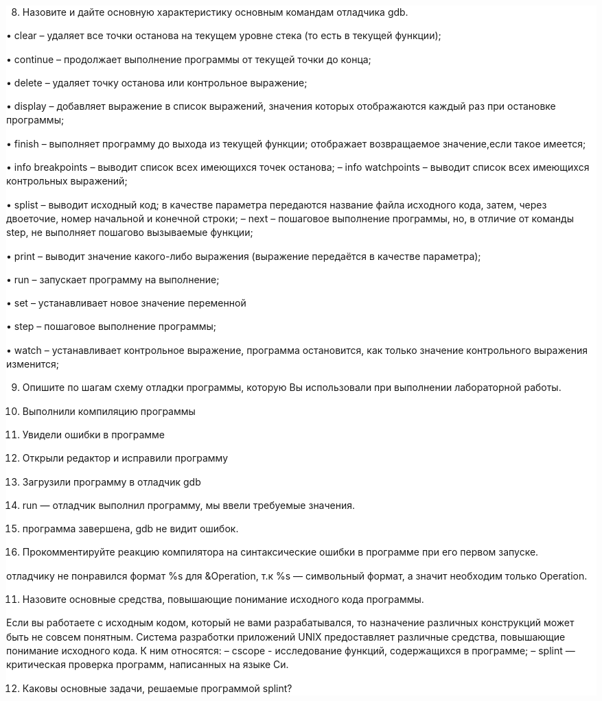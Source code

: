 8. Назовите и дайте основную характеристику основным командам отладчика gdb.

•	clear – удаляет все точки останова на текущем уровне стека (то есть в текущей функции);

•	continue – продолжает выполнение программы от текущей точки до конца;

•	delete – удаляет точку останова или контрольное выражение;

•	display – добавляет выражение в список выражений, значения которых отображаются каждый раз при остановке программы;

•	finish – выполняет программу до выхода из текущей функции; отображает возвращаемое значение,если такое имеется;

•	info breakpoints – выводит список всех имеющихся точек останова; – info watchpoints – выводит список всех имеющихся контрольных выражений;

•	splist – выводит исходный код; в качестве параметра передаются название файла исходного кода, затем, через двоеточие, номер начальной и конечной строки; – next – пошаговое выполнение программы, но, в отличие от команды step, не выполняет пошагово вызываемые функции;

•	print – выводит значение какого-либо выражения (выражение передаётся в качестве параметра);

•	run – запускает программу на выполнение;

•	set – устанавливает новое значение переменной

•	step – пошаговое выполнение программы;

•	watch – устанавливает контрольное выражение, программа остановится, как только значение контрольного выражения изменится;


9. Опишите по шагам схему отладки программы, которую Вы использовали при выполнении лабораторной работы.

1.	Выполнили компиляцию программы

2.	Увидели ошибки в программе

3.	Открыли редактор и исправили программу

4.	Загрузили программу в отладчик gdb

5.	run — отладчик выполнил программу, мы ввели требуемые значения.

6.	программа завершена, gdb не видит ошибок.


10. Прокомментируйте реакцию компилятора на синтаксические ошибки в программе
при его первом запуске.

отладчику не понравился формат %s для &Operation, т.к %s — символьный формат, а значит необходим только Operation.

11. Назовите основные средства, повышающие понимание исходного кода программы.

Если вы работаете с исходным кодом, который не вами разрабатывался, то назначение различных конструкций может быть не совсем понятным. Система разработки приложений UNIX предоставляет различные средства, повышающие понимание исходного кода. К ним относятся: – cscope - исследование функций, содержащихся в программе; – splint — критическая проверка программ, написанных на языке Си.

12. Каковы основные задачи, решаемые программой splint?
